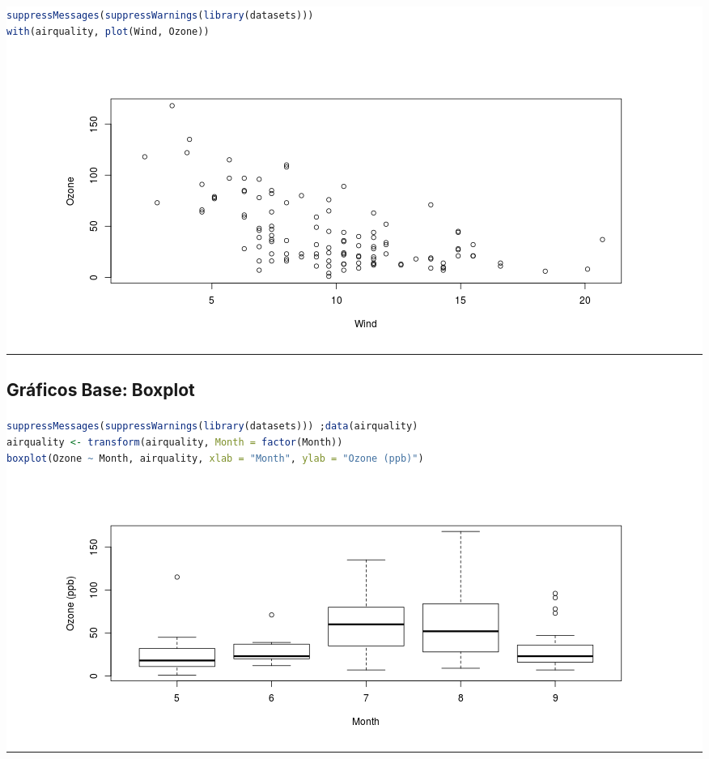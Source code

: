 
```r
suppressMessages(suppressWarnings(library(datasets)))
with(airquality, plot(Wind, Ozone))
```

<img src="figure/unnamed-chunk-12-1.png" title="plot of chunk unnamed-chunk-12" alt="plot of chunk unnamed-chunk-12" style="display: block; margin: auto;" />

---

## Gráficos Base: Boxplot


```r
suppressMessages(suppressWarnings(library(datasets))) ;data(airquality)
airquality <- transform(airquality, Month = factor(Month))
boxplot(Ozone ~ Month, airquality, xlab = "Month", ylab = "Ozone (ppb)")
```

<img src="figure/unnamed-chunk-13-1.png" title="plot of chunk unnamed-chunk-13" alt="plot of chunk unnamed-chunk-13" style="display: block; margin: auto;" />

---